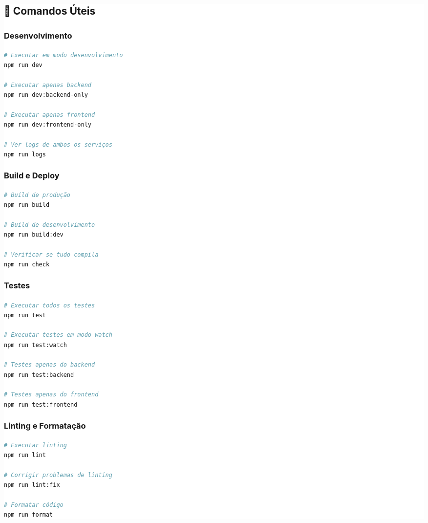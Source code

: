 ## 📝 Comandos Úteis

### Desenvolvimento
```bash
# Executar em modo desenvolvimento
npm run dev

# Executar apenas backend
npm run dev:backend-only

# Executar apenas frontend
npm run dev:frontend-only

# Ver logs de ambos os serviços
npm run logs
```

### Build e Deploy
```bash
# Build de produção
npm run build

# Build de desenvolvimento
npm run build:dev

# Verificar se tudo compila
npm run check
```

### Testes
```bash
# Executar todos os testes
npm run test

# Executar testes em modo watch
npm run test:watch

# Testes apenas do backend
npm run test:backend

# Testes apenas do frontend
npm run test:frontend
```

### Linting e Formatação
```bash
# Executar linting
npm run lint

# Corrigir problemas de linting
npm run lint:fix

# Formatar código
npm run format
```
